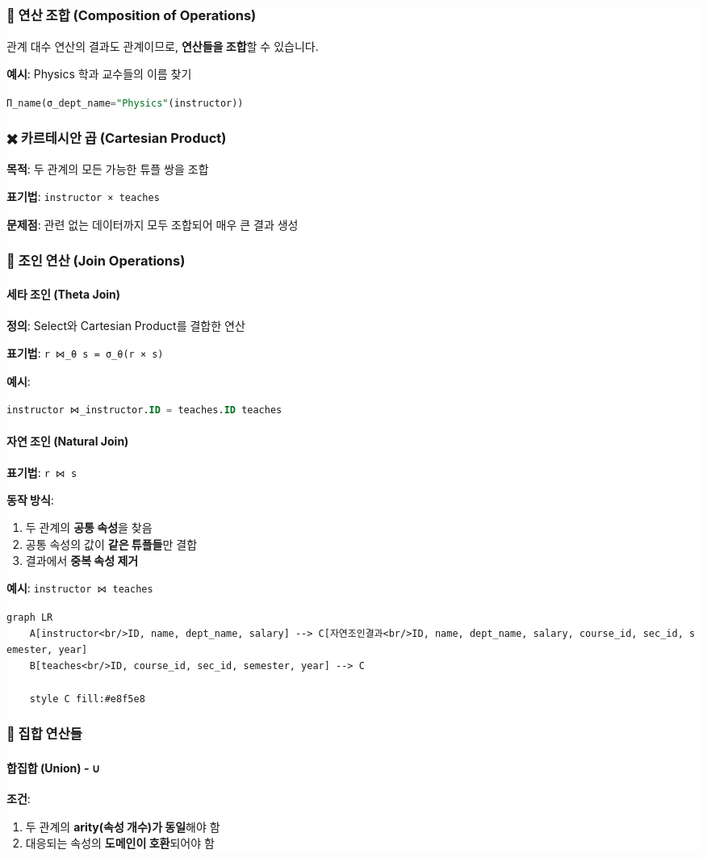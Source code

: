 ### 🔗 연산 조합 (Composition of Operations)

관계 대수 연산의 결과도 관계이므로, **연산들을 조합**할 수 있습니다.

**예시**: Physics 학과 교수들의 이름 찾기
```sql
Π_name(σ_dept_name="Physics"(instructor))
```

### ✖️ 카르테시안 곱 (Cartesian Product)

**목적**: 두 관계의 모든 가능한 튜플 쌍을 조합

**표기법**: `instructor × teaches`

**문제점**: 관련 없는 데이터까지 모두 조합되어 매우 큰 결과 생성

### 🤝 조인 연산 (Join Operations)

#### **세타 조인 (Theta Join)**

**정의**: Select와 Cartesian Product를 결합한 연산

**표기법**: `r ⋈_θ s = σ_θ(r × s)`

**예시**:
```sql
instructor ⋈_instructor.ID = teaches.ID teaches
```

#### **자연 조인 (Natural Join)**

**표기법**: `r ⋈ s`

**동작 방식**:
1. 두 관계의 **공통 속성**을 찾음
2. 공통 속성의 값이 **같은 튜플들**만 결합
3. 결과에서 **중복 속성 제거**

**예시**: `instructor ⋈ teaches`

```mermaid
graph LR
    A[instructor<br/>ID, name, dept_name, salary] --> C[자연조인결과<br/>ID, name, dept_name, salary, course_id, sec_id, semester, year]
    B[teaches<br/>ID, course_id, sec_id, semester, year] --> C
    
    style C fill:#e8f5e8
```

### 🔢 집합 연산들

#### **합집합 (Union) - ∪**

**조건**:
1. 두 관계의 **arity(속성 개수)가 동일**해야 함
2. 대응되는 속성의 **도메인이 호환**되어야 함

